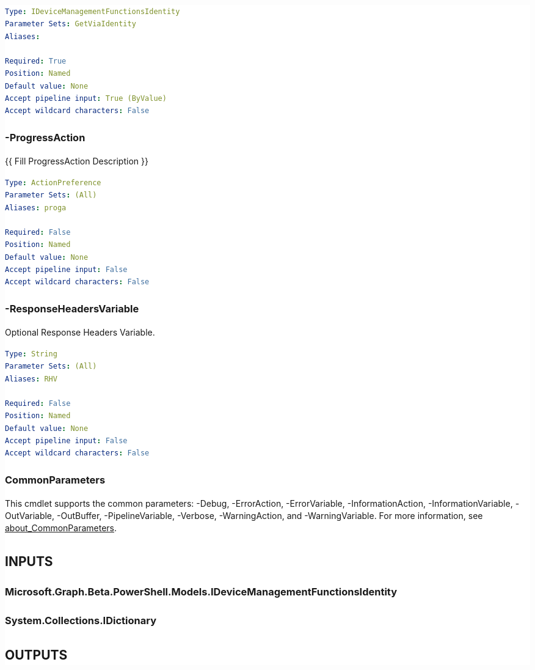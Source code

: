 ```yaml
Type: IDeviceManagementFunctionsIdentity
Parameter Sets: GetViaIdentity
Aliases:

Required: True
Position: Named
Default value: None
Accept pipeline input: True (ByValue)
Accept wildcard characters: False
```

### -ProgressAction
{{ Fill ProgressAction Description }}

```yaml
Type: ActionPreference
Parameter Sets: (All)
Aliases: proga

Required: False
Position: Named
Default value: None
Accept pipeline input: False
Accept wildcard characters: False
```

### -ResponseHeadersVariable
Optional Response Headers Variable.

```yaml
Type: String
Parameter Sets: (All)
Aliases: RHV

Required: False
Position: Named
Default value: None
Accept pipeline input: False
Accept wildcard characters: False
```

### CommonParameters
This cmdlet supports the common parameters: -Debug, -ErrorAction, -ErrorVariable, -InformationAction, -InformationVariable, -OutVariable, -OutBuffer, -PipelineVariable, -Verbose, -WarningAction, and -WarningVariable. For more information, see [about_CommonParameters](http://go.microsoft.com/fwlink/?LinkID=113216).

## INPUTS

### Microsoft.Graph.Beta.PowerShell.Models.IDeviceManagementFunctionsIdentity
### System.Collections.IDictionary
## OUTPUTS
